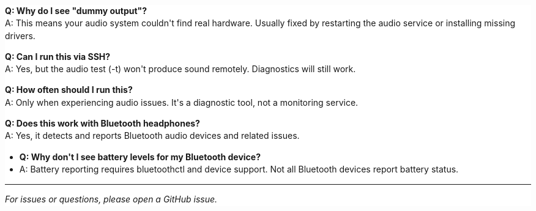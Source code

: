 **Q: Why do I see "dummy output"?**  
A: This means your audio system couldn't find real hardware. Usually fixed by restarting the audio service or installing missing drivers.

**Q: Can I run this via SSH?**  
A: Yes, but the audio test (-t) won't produce sound remotely. Diagnostics will still work.

**Q: How often should I run this?**  
A: Only when experiencing audio issues. It's a diagnostic tool, not a monitoring service.

**Q: Does this work with Bluetooth headphones?**  
A: Yes, it detects and reports Bluetooth audio devices and related issues.

+ **Q: Why don't I see battery levels for my Bluetooth device?**
+ A: Battery reporting requires bluetoothctl and device support. Not all Bluetooth devices report battery status.

---

*For issues or questions, please open a GitHub issue.*

